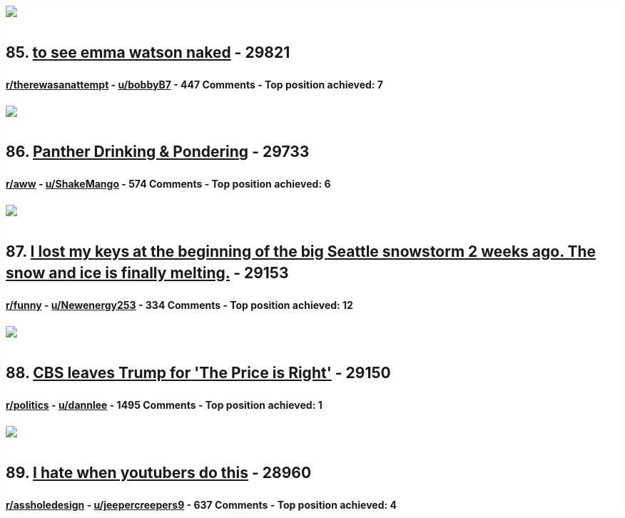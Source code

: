 <a href="https://www.nbcnews.com/news/us-news/oregon-official-texts-show-collusion-between-police-far-right-extremists-n971926"><img src="https://b.thumbs.redditmedia.com/HTFHFuc4xVsx4THzbhEuRL7njWqTiBUQhyT0A27_oKY.jpg"></img></a>

## 85. [to see emma watson naked](http://reddit.com/r/therewasanattempt/comments/ar1hiq/to_see_emma_watson_naked/) - 29821
#### [r/therewasanattempt](http://reddit.com/r/therewasanattempt) - [u/bobbyB7](http://reddit.com/u/bobbyB7) - 447 Comments - Top position achieved: 7

<a href="https://i.redd.it/sie6gdu6vsg21.jpg"><img src="https://a.thumbs.redditmedia.com/FPTe7-3mww5mcOE3kjR0n11b_Wdb4VAx2bcEcvHGkh0.jpg"></img></a>

## 86. [Panther Drinking &amp; Pondering](http://reddit.com/r/aww/comments/aqzzoc/panther_drinking_pondering/) - 29733
#### [r/aww](http://reddit.com/r/aww) - [u/ShakeMango](http://reddit.com/u/ShakeMango) - 574 Comments - Top position achieved: 6

<a href="https://v.redd.it/d2my75r46sg21"><img src="https://b.thumbs.redditmedia.com/tczXk6JpinUFXZnuCsiJePx0dvEYSWv7Bqial6Fi1lY.jpg"></img></a>

## 87. [I lost my keys at the beginning of the big Seattle snowstorm 2 weeks ago. The snow and ice is finally melting.](http://reddit.com/r/funny/comments/ar17xp/i_lost_my_keys_at_the_beginning_of_the_big/) - 29153
#### [r/funny](http://reddit.com/r/funny) - [u/Newenergy253](http://reddit.com/u/Newenergy253) - 334 Comments - Top position achieved: 12

<a href="https://i.redd.it/i8tk2u2oqsg21.jpg"><img src="https://b.thumbs.redditmedia.com/KkseKiRYfCdToCYPPHeCgn6UztP2uaKcZyKzvrtza0s.jpg"></img></a>

## 88. [CBS leaves Trump for 'The Price is Right'](http://reddit.com/r/politics/comments/aqyyhe/cbs_leaves_trump_for_the_price_is_right/) - 29150
#### [r/politics](http://reddit.com/r/politics) - [u/dannlee](http://reddit.com/u/dannlee) - 1495 Comments - Top position achieved: 1

<a href="https://thehill.com/homenews/media/430218-cbs-leaves-trump-for-the-price-is-right"><img src="https://a.thumbs.redditmedia.com/6KGPjtOruGmlaPv00a36d9Pwxvqup2VfBEOoBXa18l8.jpg"></img></a>

## 89. [I hate when youtubers do this](http://reddit.com/r/assholedesign/comments/aqsslj/i_hate_when_youtubers_do_this/) - 28960
#### [r/assholedesign](http://reddit.com/r/assholedesign) - [u/jeepercreepers9](http://reddit.com/u/jeepercreepers9) - 637 Comments - Top position achieved: 4
